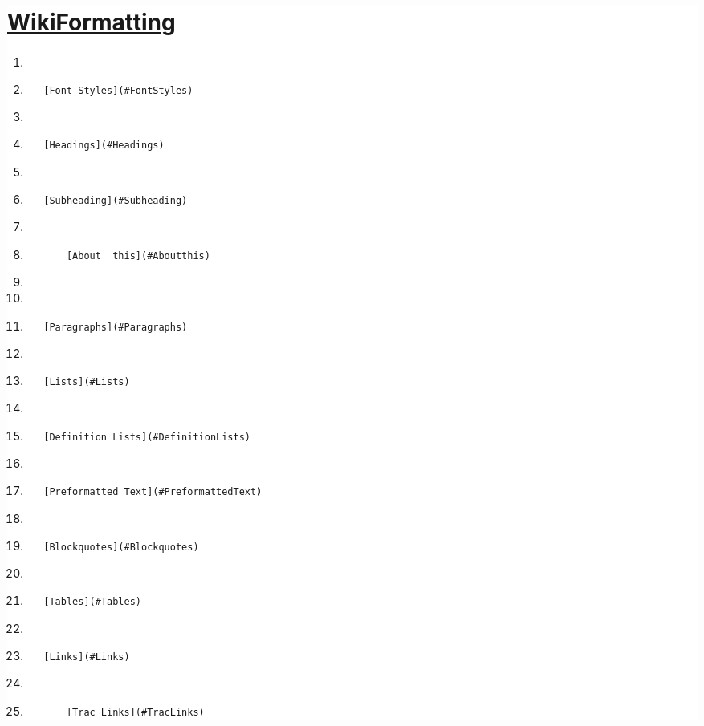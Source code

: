 # [WikiFormatting](wiki-formatting)





    

1. 
1. 
          [Font Styles](#FontStyles)
        
1. 
1. 
          [Headings](#Headings)
        
1. 
1. 
          [Subheading](#Subheading)
          

  1. 
  1. 
                [About  this](#Aboutthis)
              
  1. 


        
1. 
1. 
          [Paragraphs](#Paragraphs)
        
1. 
1. 
          [Lists](#Lists)
        
1. 
1. 
          [Definition Lists](#DefinitionLists)
        
1. 
1. 
          [Preformatted Text](#PreformattedText)
        
1. 
1. 
          [Blockquotes](#Blockquotes)
        
1. 
1. 
          [Tables](#Tables)
        
1. 
1. 
          [Links](#Links)
          

  1. 
  1. 
                [Trac Links](#TracLinks)
              